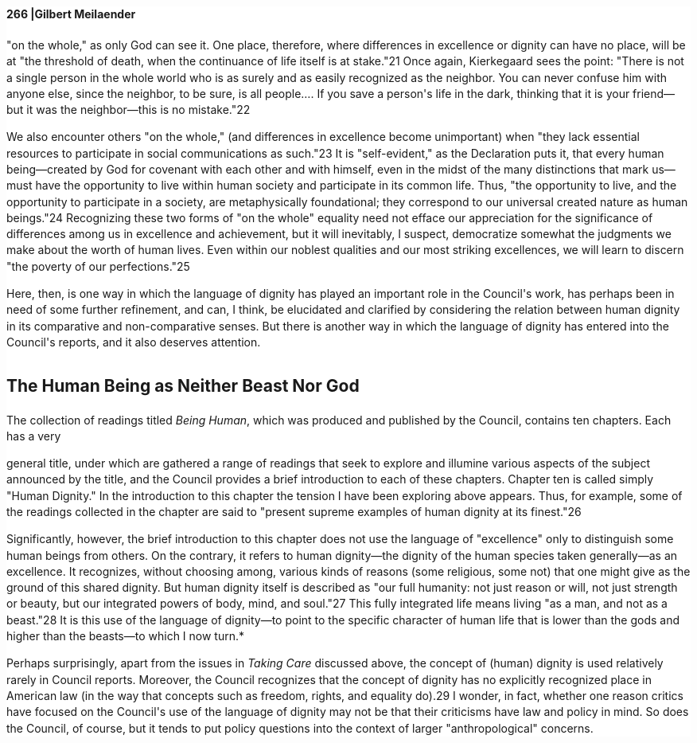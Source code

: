#### 266 |Gilbert Meilaender

"on the whole," as only God can see it. One place, therefore, where differences in excellence or dignity can have no place, will be at "the threshold of death, when the continuance of life itself is at stake."21 Once again, Kierkegaard sees the point: "There is not a single person in the whole world who is as surely and as easily recognized as the neighbor. You can never confuse him with anyone else, since the neighbor, to be sure, is all people…. If you save a person's life in the dark, thinking that it is your friend—but it was the neighbor—this is no mistake."22

We also encounter others "on the whole," (and differences in excellence become unimportant) when "they lack essential resources to participate in social communications as such."23 It is "self-evident," as the Declaration puts it, that every human being—created by God for covenant with each other and with himself, even in the midst of the many distinctions that mark us—must have the opportunity to live within human society and participate in its common life. Thus, "the opportunity to live, and the opportunity to participate in a society, are metaphysically foundational; they correspond to our universal created nature as human beings."24 Recognizing these two forms of "on the whole" equality need not efface our appreciation for the significance of differences among us in excellence and achievement, but it will inevitably, I suspect, democratize somewhat the judgments we make about the worth of human lives. Even within our noblest qualities and our most striking excellences, we will learn to discern "the poverty of our perfections."25

Here, then, is one way in which the language of dignity has played an important role in the Council's work, has perhaps been in need of some further refinement, and can, I think, be elucidated and clarified by considering the relation between human dignity in its comparative and non-comparative senses. But there is another way in which the language of dignity has entered into the Council's reports, and it also deserves attention.

## **The Human Being as Neither Beast Nor God**

The collection of readings titled *Being Human*, which was produced and published by the Council, contains ten chapters. Each has a very

general title, under which are gathered a range of readings that seek to explore and illumine various aspects of the subject announced by the title, and the Council provides a brief introduction to each of these chapters. Chapter ten is called simply "Human Dignity." In the introduction to this chapter the tension I have been exploring above appears. Thus, for example, some of the readings collected in the chapter are said to "present supreme examples of human dignity at its finest."26

Significantly, however, the brief introduction to this chapter does not use the language of "excellence" only to distinguish some human beings from others. On the contrary, it refers to human dignity—the dignity of the human species taken generally—as an excellence. It recognizes, without choosing among, various kinds of reasons (some religious, some not) that one might give as the ground of this shared dignity. But human dignity itself is described as "our full humanity: not just reason or will, not just strength or beauty, but our integrated powers of body, mind, and soul."27 This fully integrated life means living "as a man, and not as a beast."28 It is this use of the language of dignity—to point to the specific character of human life that is lower than the gods and higher than the beasts—to which I now turn.*

Perhaps surprisingly, apart from the issues in *Taking Care* discussed above, the concept of (human) dignity is used relatively rarely in Council reports. Moreover, the Council recognizes that the concept of dignity has no explicitly recognized place in American law (in the way that concepts such as freedom, rights, and equality do).29 I wonder, in fact, whether one reason critics have focused on the Council's use of the language of dignity may not be that their criticisms have law and policy in mind. So does the Council, of course, but it tends to put policy questions into the context of larger "anthropological" concerns.
